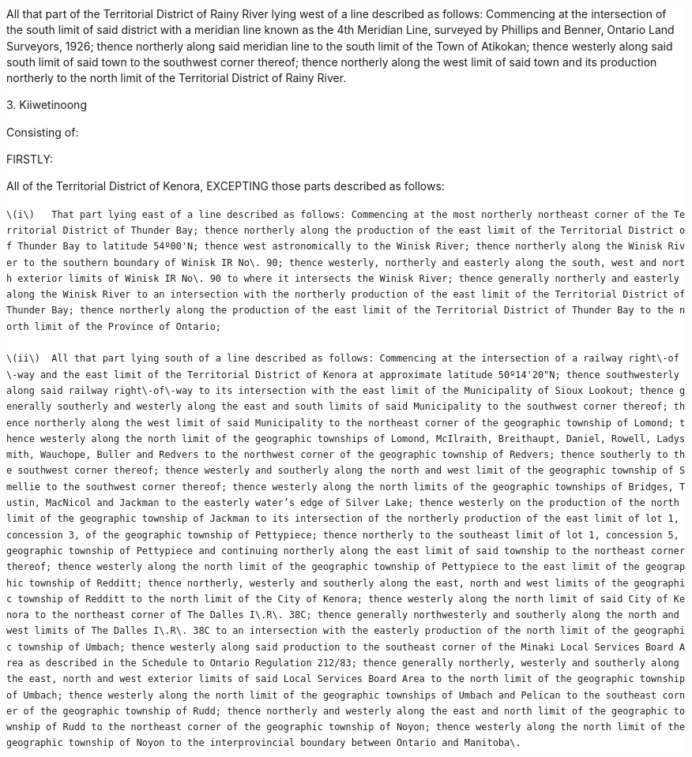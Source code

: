 All that part of the Territorial District of Rainy River lying west of a line described as follows: Commencing at the intersection of the south limit of said district with a meridian line known as the 4th Meridian Line, surveyed by Phillips and Benner, Ontario Land Surveyors, 1926; thence northerly along said meridian line to the south limit of the Town of Atikokan; thence westerly along said south limit of said town to the southwest corner thereof; thence northerly along the west limit of said town and its production northerly to the north limit of the Territorial District of Rainy River\.

3\. Kiiwetinoong

Consisting of:

FIRSTLY:

All of the Territorial District of Kenora, EXCEPTING those parts described as follows: 

	\(i\)	That part lying east of a line described as follows: Commencing at the most northerly northeast corner of the Territorial District of Thunder Bay; thence northerly along the production of the east limit of the Territorial District of Thunder Bay to latitude 54º00'N; thence west astronomically to the Winisk River; thence northerly along the Winisk River to the southern boundary of Winisk IR No\. 90; thence westerly, northerly and easterly along the south, west and north exterior limits of Winisk IR No\. 90 to where it intersects the Winisk River; thence generally northerly and easterly along the Winisk River to an intersection with the northerly production of the east limit of the Territorial District of Thunder Bay; thence northerly along the production of the east limit of the Territorial District of Thunder Bay to the north limit of the Province of Ontario; 

	\(ii\)	All that part lying south of a line described as follows: Commencing at the intersection of a railway right\-of\-way and the east limit of the Territorial District of Kenora at approximate latitude 50º14'20"N; thence southwesterly along said railway right\-of\-way to its intersection with the east limit of the Municipality of Sioux Lookout; thence generally southerly and westerly along the east and south limits of said Municipality to the southwest corner thereof; thence northerly along the west limit of said Municipality to the northeast corner of the geographic township of Lomond; thence westerly along the north limit of the geographic townships of Lomond, McIlraith, Breithaupt, Daniel, Rowell, Ladysmith, Wauchope, Buller and Redvers to the northwest corner of the geographic township of Redvers; thence southerly to the southwest corner thereof; thence westerly and southerly along the north and west limit of the geographic township of Smellie to the southwest corner thereof; thence westerly along the north limits of the geographic townships of Bridges, Tustin, MacNicol and Jackman to the easterly water’s edge of Silver Lake; thence westerly on the production of the north limit of the geographic township of Jackman to its intersection of the northerly production of the east limit of lot 1, concession 3, of the geographic township of Pettypiece; thence northerly to the southeast limit of lot 1, concession 5, geographic township of Pettypiece and continuing northerly along the east limit of said township to the northeast corner thereof; thence westerly along the north limit of the geographic township of Pettypiece to the east limit of the geographic township of Redditt; thence northerly, westerly and southerly along the east, north and west limits of the geographic township of Redditt to the north limit of the City of Kenora; thence westerly along the north limit of said City of Kenora to the northeast corner of The Dalles I\.R\. 38C; thence generally northwesterly and southerly along the north and west limits of The Dalles I\.R\. 38C to an intersection with the easterly production of the north limit of the geographic township of Umbach; thence westerly along said production to the southeast corner of the Minaki Local Services Board Area as described in the Schedule to Ontario Regulation 212/83; thence generally northerly, westerly and southerly along the east, north and west exterior limits of said Local Services Board Area to the north limit of the geographic township of Umbach; thence westerly along the north limit of the geographic townships of Umbach and Pelican to the southeast corner of the geographic township of Rudd; thence northerly and westerly along the east and north limit of the geographic township of Rudd to the northeast corner of the geographic township of Noyon; thence westerly along the north limit of the geographic township of Noyon to the interprovincial boundary between Ontario and Manitoba\.
